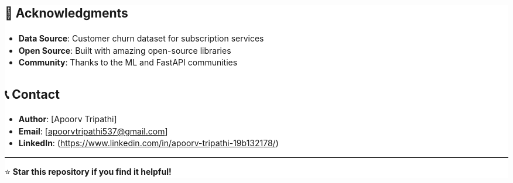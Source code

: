
## 🙏 Acknowledgments

- **Data Source**: Customer churn dataset for subscription services
- **Open Source**: Built with amazing open-source libraries
- **Community**: Thanks to the ML and FastAPI communities

## 📞 Contact

- **Author**: [Apoorv Tripathi]
- **Email**: [apoorvtripathi537@gmail.com]
- **LinkedIn**: (https://www.linkedin.com/in/apoorv-tripathi-19b132178/)

---

⭐ **Star this repository if you find it helpful!**